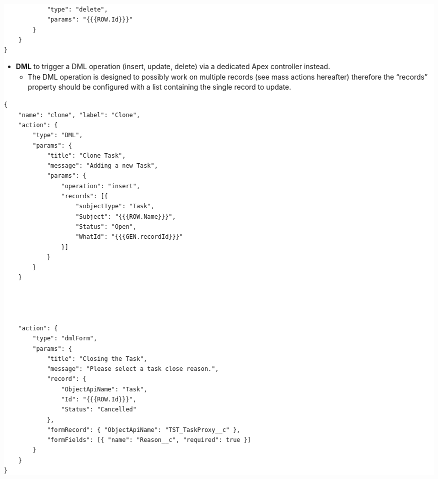 ```
            "type": "delete",
            "params": "{{{ROW.Id}}}"
        }
    }
}
```



* **DML** to trigger a DML operation (insert, update, delete) via a dedicated Apex controller instead.
    * The DML operation is designed to possibly work on multiple records (see mass actions hereafter) therefore the “records” property should be configured with a list containing the single record to update.

```
{
    "name": "clone", "label": "Clone",
    "action": {
        "type": "DML",
        "params": {
            "title": "Clone Task",
            "message": "Adding a new Task",
            "params": {
                "operation": "insert",
                "records": [{
                    "sobjectType": "Task",
                    "Subject": "{{{ROW.Name}}}",
                    "Status": "Open",
                    "WhatId": "{{{GEN.recordId}}}"
                }]
            }
        }
    }




    "action": {
        "type": "dmlForm",
        "params": {
            "title": "Closing the Task",
            "message": "Please select a task close reason.",
            "record": {
                "ObjectApiName": "Task",
                "Id": "{{{ROW.Id}}}",
                "Status": "Cancelled"
            },
            "formRecord": { "ObjectApiName": "TST_TaskProxy__c" },
            "formFields": [{ "name": "Reason__c", "required": true }]
        }
    }
}
```
